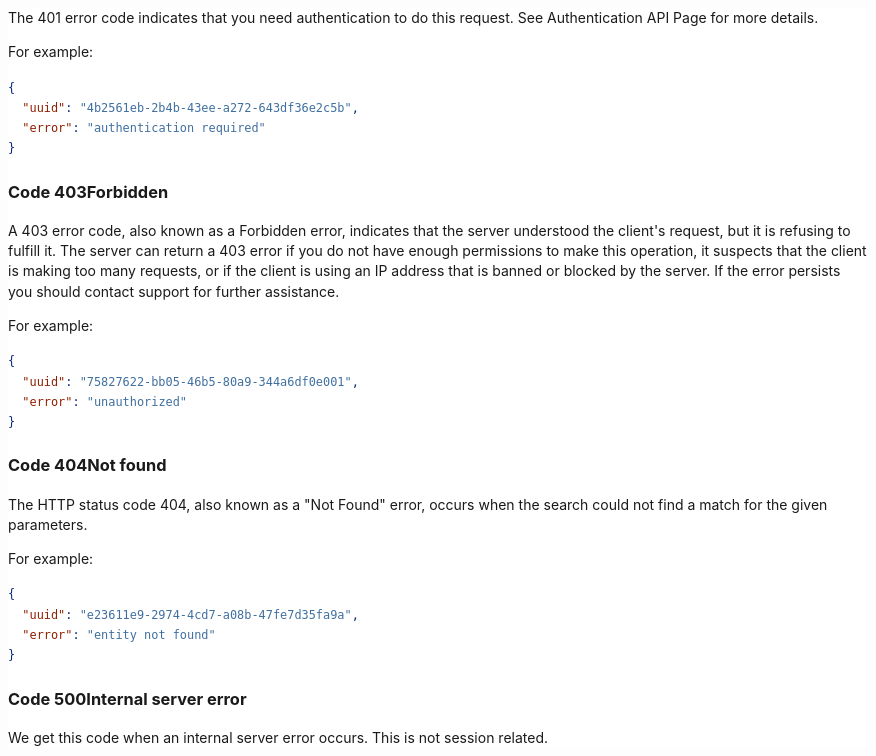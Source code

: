 The 401 error code indicates that you need authentication to do this request. See <a> Authentication API Page</a> for more details.

For example:

```json
{
  "uuid": "4b2561eb-2b4b-43ee-a272-643df36e2c5b",
  "error": "authentication required"
}
```

<h3><b class="label label-red">Code 403</b>Forbidden</h3>
A 403 error code, also known as a Forbidden error, indicates that the server understood the client's request, but it is refusing to fulfill it. The server can return a 403 error if you do not have enough permissions to make this operation, it suspects that the client is making too many requests, or if the client is using an IP address that is banned or blocked by the server. If the error persists you should contact support for further assistance.

For example:

```json
{
  "uuid": "75827622-bb05-46b5-80a9-344a6df0e001",
  "error": "unauthorized"
}
```

<h3><b class="label label-red">Code 404</b>Not found</h3>

The HTTP status code 404, also known as a "Not Found" error, occurs when the search could not find a match for the given parameters.

For example:

```json
{
  "uuid": "e23611e9-2974-4cd7-a08b-47fe7d35fa9a",
  "error": "entity not found"
}
```

<h3><b class="label label-yellow">Code 500</b>Internal server error</h3>
We get this code when an internal server error occurs. This is not session related.
